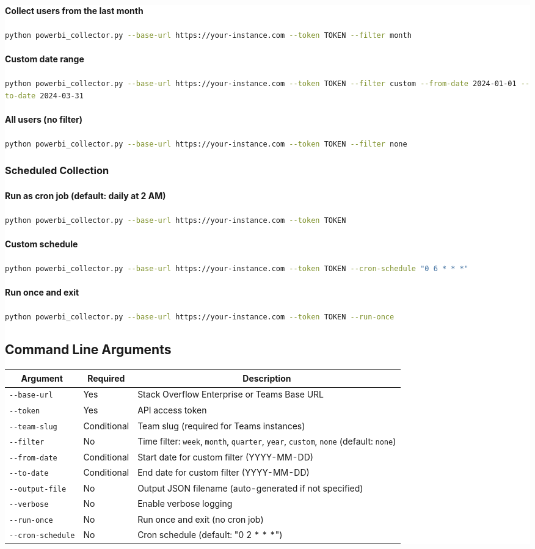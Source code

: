 #### Collect users from the last month
```bash
python powerbi_collector.py --base-url https://your-instance.com --token TOKEN --filter month
```

#### Custom date range
```bash
python powerbi_collector.py --base-url https://your-instance.com --token TOKEN --filter custom --from-date 2024-01-01 --to-date 2024-03-31
```

#### All users (no filter)
```bash
python powerbi_collector.py --base-url https://your-instance.com --token TOKEN --filter none
```

### Scheduled Collection

#### Run as cron job (default: daily at 2 AM)
```bash
python powerbi_collector.py --base-url https://your-instance.com --token TOKEN
```

#### Custom schedule
```bash
python powerbi_collector.py --base-url https://your-instance.com --token TOKEN --cron-schedule "0 6 * * *"
```

#### Run once and exit
```bash
python powerbi_collector.py --base-url https://your-instance.com --token TOKEN --run-once
```

## Command Line Arguments

| Argument | Required | Description |
|----------|----------|-------------|
| `--base-url` | Yes | Stack Overflow Enterprise or Teams Base URL |
| `--token` | Yes | API access token |
| `--team-slug` | Conditional | Team slug (required for Teams instances) |
| `--filter` | No | Time filter: `week`, `month`, `quarter`, `year`, `custom`, `none` (default: `none`) |
| `--from-date` | Conditional | Start date for custom filter (YYYY-MM-DD) |
| `--to-date` | Conditional | End date for custom filter (YYYY-MM-DD) |
| `--output-file` | No | Output JSON filename (auto-generated if not specified) |
| `--verbose` | No | Enable verbose logging |
| `--run-once` | No | Run once and exit (no cron job) |
| `--cron-schedule` | No | Cron schedule (default: "0 2 * * *") |
